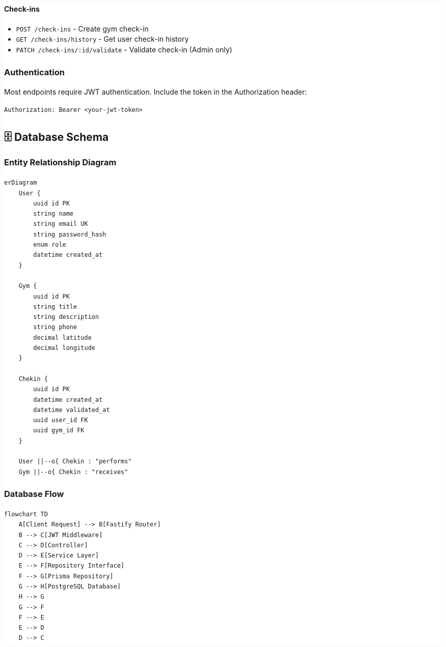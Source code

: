 #### Check-ins
- `POST /check-ins` - Create gym check-in
- `GET /check-ins/history` - Get user check-in history
- `PATCH /check-ins/:id/validate` - Validate check-in (Admin only)

### Authentication

Most endpoints require JWT authentication. Include the token in the Authorization header:

```
Authorization: Bearer <your-jwt-token>
```

## 🗄️ Database Schema

### Entity Relationship Diagram

```mermaid
erDiagram
    User {
        uuid id PK
        string name
        string email UK
        string password_hash
        enum role
        datetime created_at
    }
    
    Gym {
        uuid id PK
        string title
        string description
        string phone
        decimal latitude
        decimal longitude
    }
    
    Chekin {
        uuid id PK
        datetime created_at
        datetime validated_at
        uuid user_id FK
        uuid gym_id FK
    }
    
    User ||--o{ Chekin : "performs"
    Gym ||--o{ Chekin : "receives"
```

### Database Flow

```mermaid
flowchart TD
    A[Client Request] --> B[Fastify Router]
    B --> C[JWT Middleware]
    C --> D[Controller]
    D --> E[Service Layer]
    E --> F[Repository Interface]
    F --> G[Prisma Repository]
    G --> H[PostgreSQL Database]
    H --> G
    G --> F
    F --> E
    E --> D
    D --> C
```